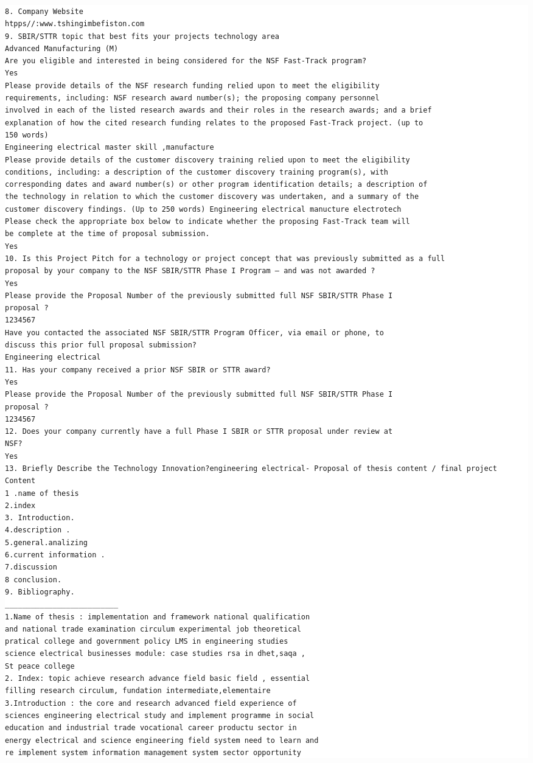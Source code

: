     8. Company Website
    htpps//:www.tshingimbefiston.com
    9. SBIR/STTR topic that best fits your projects technology area
    Advanced Manufacturing (M)
    Are you eligible and interested in being considered for the NSF Fast-Track program?
    Yes
    Please provide details of the NSF research funding relied upon to meet the eligibility
    requirements, including: NSF research award number(s); the proposing company personnel
    involved in each of the listed research awards and their roles in the research awards; and a brief
    explanation of how the cited research funding relates to the proposed Fast-Track project. (up to
    150 words)
    Engineering electrical master skill ,manufacture
    Please provide details of the customer discovery training relied upon to meet the eligibility
    conditions, including: a description of the customer discovery training program(s), with
    corresponding dates and award number(s) or other program identification details; a description of
    the technology in relation to which the customer discovery was undertaken, and a summary of the
    customer discovery findings. (Up to 250 words) Engineering electrical manucture electrotech
    Please check the appropriate box below to indicate whether the proposing Fast-Track team will
    be complete at the time of proposal submission.
    Yes
    10. Is this Project Pitch for a technology or project concept that was previously submitted as a full
    proposal by your company to the NSF SBIR/STTR Phase I Program – and was not awarded ?
    Yes
    Please provide the Proposal Number of the previously submitted full NSF SBIR/STTR Phase I
    proposal ?
    1234567
    Have you contacted the associated NSF SBIR/STTR Program Officer, via email or phone, to
    discuss this prior full proposal submission?
    Engineering electrical
    11. Has your company received a prior NSF SBIR or STTR award?
    Yes
    Please provide the Proposal Number of the previously submitted full NSF SBIR/STTR Phase I
    proposal ?
    1234567
    12. Does your company currently have a full Phase I SBIR or STTR proposal under review at
    NSF?
    Yes
    13. Briefly Describe the Technology Innovation?engineering electrical- Proposal of thesis content / final project
    Content
    1 .name of thesis
    2.index
    3. Introduction.
    4.description .
    5.general.analizing
    6.current information .
    7.discussion
    8 conclusion.
    9. Bibliography.
    __________________________
    1.Name of thesis : implementation and framework national qualification
    and national trade examination circulum experimental job theoretical
    pratical college and government policy LMS in engineering studies
    science electrical businesses module: case studies rsa in dhet,saqa ,
    St peace college
    2. Index: topic achieve research advance field basic field , essential
    filling research circulum, fundation intermediate,elementaire
    3.Introduction : the core and research advanced field experience of
    sciences engineering electrical study and implement programme in social
    education and industrial trade vocational career productu sector in
    energy electrical and science engineering field system need to learn and
    re implement system information management system sector opportunity